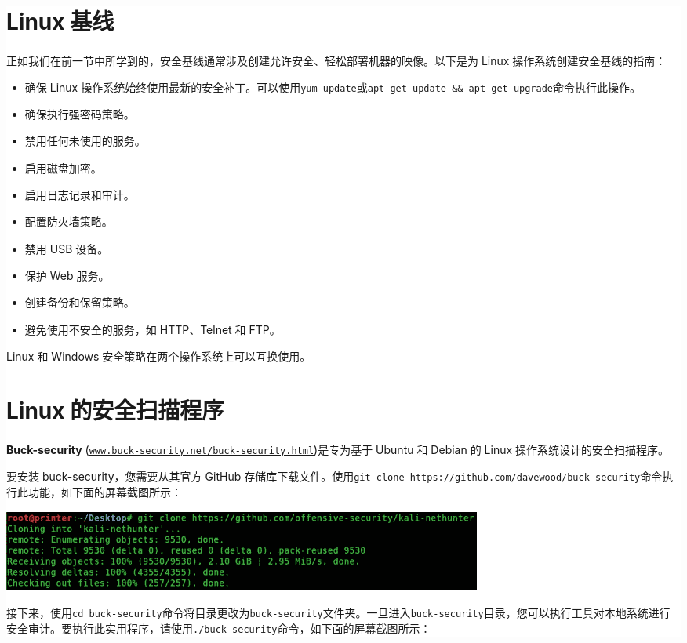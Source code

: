 # Linux 基线

正如我们在前一节中所学到的，安全基线通常涉及创建允许安全、轻松部署机器的映像。以下是为 Linux 操作系统创建安全基线的指南：

+   确保 Linux 操作系统始终使用最新的安全补丁。可以使用`yum update`或`apt-get update && apt-get upgrade`命令执行此操作。

+   确保执行强密码策略。

+   禁用任何未使用的服务。

+   启用磁盘加密。

+   启用日志记录和审计。

+   配置防火墙策略。

+   禁用 USB 设备。

+   保护 Web 服务。

+   创建备份和保留策略。

+   避免使用不安全的服务，如 HTTP、Telnet 和 FTP。

Linux 和 Windows 安全策略在两个操作系统上可以互换使用。

# Linux 的安全扫描程序

**Buck-security** ([`www.buck-security.net/buck-security.html`](http://www.buck-security.net/buck-security.html))是专为基于 Ubuntu 和 Debian 的 Linux 操作系统设计的安全扫描程序。

要安装 buck-security，您需要从其官方 GitHub 存储库下载文件。使用`git clone https://github.com/davewood/buck-security`命令执行此功能，如下面的屏幕截图所示：

![image](img/ab4ec73f-ff9f-427a-9cc4-ccc170037a0a.png)

接下来，使用`cd buck-security`命令将目录更改为`buck-security`文件夹。一旦进入`buck-security`目录，您可以执行工具对本地系统进行安全审计。要执行此实用程序，请使用`./buck-security`命令，如下面的屏幕截图所示：
